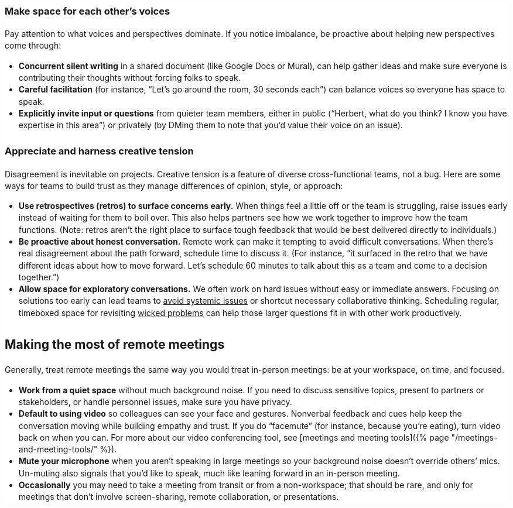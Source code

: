 ### Make space for each other’s voices

Pay attention to what voices and perspectives dominate. If you notice imbalance,
be proactive about helping new perspectives come through:

- **Concurrent silent writing** in a shared document (like Google Docs or
  Mural), can help gather ideas and make sure everyone is contributing their
  thoughts without forcing folks to speak.
- **Careful facilitation** (for instance, “Let’s go around the room, 30 seconds
  each”) can balance voices so everyone has space to speak.
- **Explicitly invite input or questions** from quieter team members, either in
  public (“Herbert, what do you think? I know you have expertise in this area”)
  or privately (by DMing them to note that you’d value their voice on an issue).

### Appreciate and harness creative tension

Disagreement is inevitable on projects. Creative tension is a feature of diverse
cross-functional teams, not a bug. Here are some ways for teams to build trust
as they manage differences of opinion, style, or approach:

- **Use retrospectives (retros) to surface concerns early.** When things feel a
  little off or the team is struggling, raise issues early instead of waiting
  for them to boil over. This also helps partners see how we work together to
  improve how the team functions. (Note: retros aren’t the right place to
  surface tough feedback that would be best delivered directly to individuals.)
- **Be proactive about honest conversation.** Remote work can make it tempting
  to avoid difficult conversations. When there’s real disagreement about the
  path forward, schedule time to discuss it. (For instance, “it surfaced in the
  retro that we have different ideas about how to move forward. Let’s schedule
  60 minutes to talk about this as a team and come to a decision together.”)
- **Allow space for exploratory conversations.** We often work on hard issues
  without easy or immediate answers. Focusing on solutions too early can lead
  teams to
  [avoid systemic issues](https://nonprofitaf.com/2019/04/solutions-privilege-how-privilege-shapes-the-expectations-of-solutions-and-why-its-bad-for-our-work-addressing-systemic-injustice/)
  or shortcut necessary collaborative thinking. Scheduling regular, timeboxed
  space for revisiting
  [wicked problems](https://en.wikipedia.org/wiki/Wicked_problem) can help those
  larger questions fit in with other work productively.

## Making the most of remote meetings

Generally, treat remote meetings the same way you would treat in-person
meetings: be at your workspace, on time, and focused.

- **Work from a quiet space** without much background noise. If you need to
  discuss sensitive topics, present to partners or stakeholders, or handle
  personnel issues, make sure you have privacy.
- **Default to using video** so colleagues can see your face and gestures.
  Nonverbal feedback and cues help keep the conversation moving while building
  empathy and trust. If you do “facemute” (for instance, because you’re eating),
  turn video back on when you can. For more about our video conferencing tool,
  see [meetings and meeting tools]({% page "/meetings-and-meeting-tools/" %}).
- **Mute your microphone** when you aren’t speaking in large meetings so your
  background noise doesn’t override others’ mics. Un-muting also signals that
  you’d like to speak, much like leaning forward in an in-person meeting.
- **Occasionally** you may need to take a meeting from transit or from a
  non-workspace; that should be rare, and only for meetings that don’t involve
  screen-sharing, remote collaboration, or presentations.
